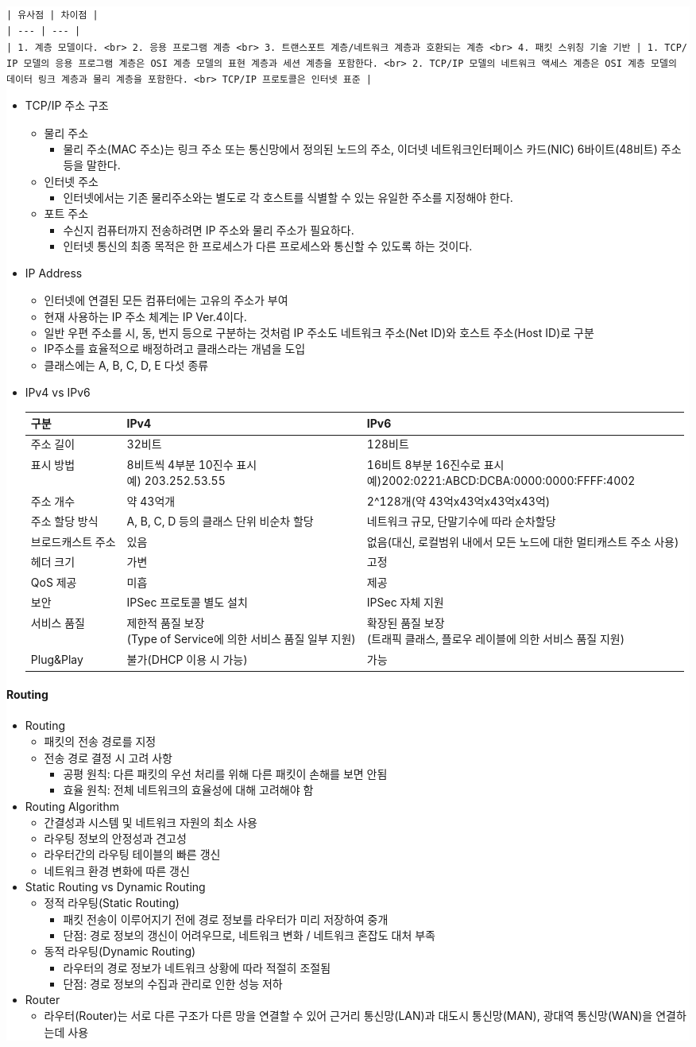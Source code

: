    | 유사점 | 차이점 |
    | --- | --- |
    | 1. 계층 모델이다. <br> 2. 응용 프로그램 계층 <br> 3. 트랜스포트 계층/네트워크 계층과 호환되는 계층 <br> 4. 패킷 스위칭 기술 기반 | 1. TCP/IP 모델의 응용 프로그램 계층은 OSI 계층 모델의 표현 계층과 세션 계층을 포함한다. <br> 2. TCP/IP 모델의 네트워크 액세스 계층은 OSI 계층 모델의 데이터 링크 계층과 물리 계층을 포함한다. <br> TCP/IP 프로토콜은 인터넷 표준 |

* TCP/IP 주소 구조
    * 물리 주소
        * 물리 주소(MAC 주소)는 링크 주소 또는 통신망에서 정의된 노드의 주소, 이더넷 네트워크인터페이스 카드(NIC) 6바이트(48비트) 주소 등을 말한다.
    * 인터넷 주소
        * 인터넷에서는 기존 물리주소와는 별도로 각 호스트를 식별할 수 있는 유일한 주소를 지정해야 한다.
    * 포트 주소
        * 수신지 컴퓨터까지 전송하려면 IP 주소와 물리 주소가 필요하다.
        * 인터넷 통신의 최종 목적은 한 프로세스가 다른 프로세스와 통신할 수 있도록 하는 것이다.
* IP Address
    * 인터넷에 연결된 모든 컴퓨터에는 고유의 주소가 부여
    * 현재 사용하는 IP 주소 체계는 IP Ver.4이다.
    * 일반 우편 주소를 시, 동, 번지 등으로 구분하는 것처럼 IP 주소도 네트워크 주소(Net ID)와 호스트 주소(Host ID)로 구분
    * IP주소를 효율적으로 배정하려고 클래스라는 개념을 도입
    * 클래스에는 A, B, C, D, E 다섯 종류
* IPv4 vs IPv6

    |구분|IPv4|IPv6|
    |---|---|---|
    |주소 길이|32비트|128비트|
    |표시 방법|8비트씩 4부분 10진수 표시 <br> 예) 203.252.53.55|16비트 8부분 16진수로 표시 <br> 예)2002:0221:ABCD:DCBA:0000:0000:FFFF:4002|
    |주소 개수|약 43억개|2^128개(약 43억x43억x43억x43억)|
    |주소 할당 방식|A, B, C, D 등의 클래스 단위 비순차 할당|네트워크 규모, 단말기수에 따라 순차할당|
    |브로드캐스트 주소|있음|없음(대신, 로컬범위 내에서 모든 노드에 대한 멀티캐스트 주소 사용)|
    |헤더 크기|가변|고정|
    |QoS 제공|미흡|제공|
    |보안|IPSec 프로토콜 별도 설치|IPSec 자체 지원|
    |서비스 품질|제한적 품질 보장 <br> (Type of Service에 의한 서비스 품질 일부 지원)|확장된 품질 보장 <br> (트래픽 클래스, 플로우 레이블에 의한 서비스 품질 지원)|
    |Plug&Play|불가(DHCP 이용 시 가능)|가능|

#### Routing
* Routing
    * 패킷의 전송 경로를 지정
    * 전송 경로 결정 시 고려 사항
        * 공평 원칙: 다른 패킷의 우선 처리를 위해 다른 패킷이 손해를 보면 안됨
        * 효율 원칙: 전체 네트워크의 효율성에 대해 고려해야 함
* Routing Algorithm
    * 간결성과 시스템 및 네트워크 자원의 최소 사용
    * 라우팅 정보의 안정성과 견고성
    * 라우터간의 라우팅 테이블의 빠른 갱신
    * 네트워크 환경 변화에 따른 갱신
* Static Routing vs Dynamic Routing
    * 정적 라우팅(Static Routing)
        * 패킷 전송이 이루어지기 전에 경로 정보를 라우터가 미리 저장하여 중개
        * 단점: 경로 정보의 갱신이 어려우므로, 네트워크 변화 / 네트워크 혼잡도 대처 부족
    * 동적 라우팅(Dynamic Routing)
        * 라우터의 경로 정보가 네트워크 상황에 따라 적절히 조절됨
        * 단점: 경로 정보의 수집과 관리로 인한 성능 저하
* Router
    * 라우터(Router)는 서로 다른 구조가 다른 망을 연결할 수 있어 근거리 통신망(LAN)과 대도시 통신망(MAN), 광대역 통신망(WAN)을 연결하는데 사용
